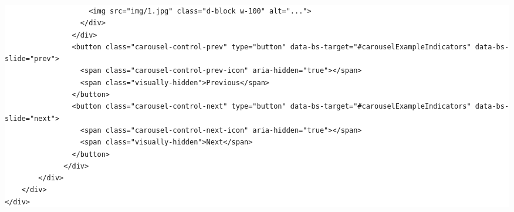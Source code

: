 						<img src="img/1.jpg" class="d-block w-100" alt="...">
					  </div>
					</div>
					<button class="carousel-control-prev" type="button" data-bs-target="#carouselExampleIndicators" data-bs-slide="prev">
					  <span class="carousel-control-prev-icon" aria-hidden="true"></span>
					  <span class="visually-hidden">Previous</span>
					</button>
					<button class="carousel-control-next" type="button" data-bs-target="#carouselExampleIndicators" data-bs-slide="next">
					  <span class="carousel-control-next-icon" aria-hidden="true"></span>
					  <span class="visually-hidden">Next</span>
					</button>
				  </div>
			</div>
		</div>
	</div>
</body>
<script src="/js/bootstrap.js"></script>
</html>
